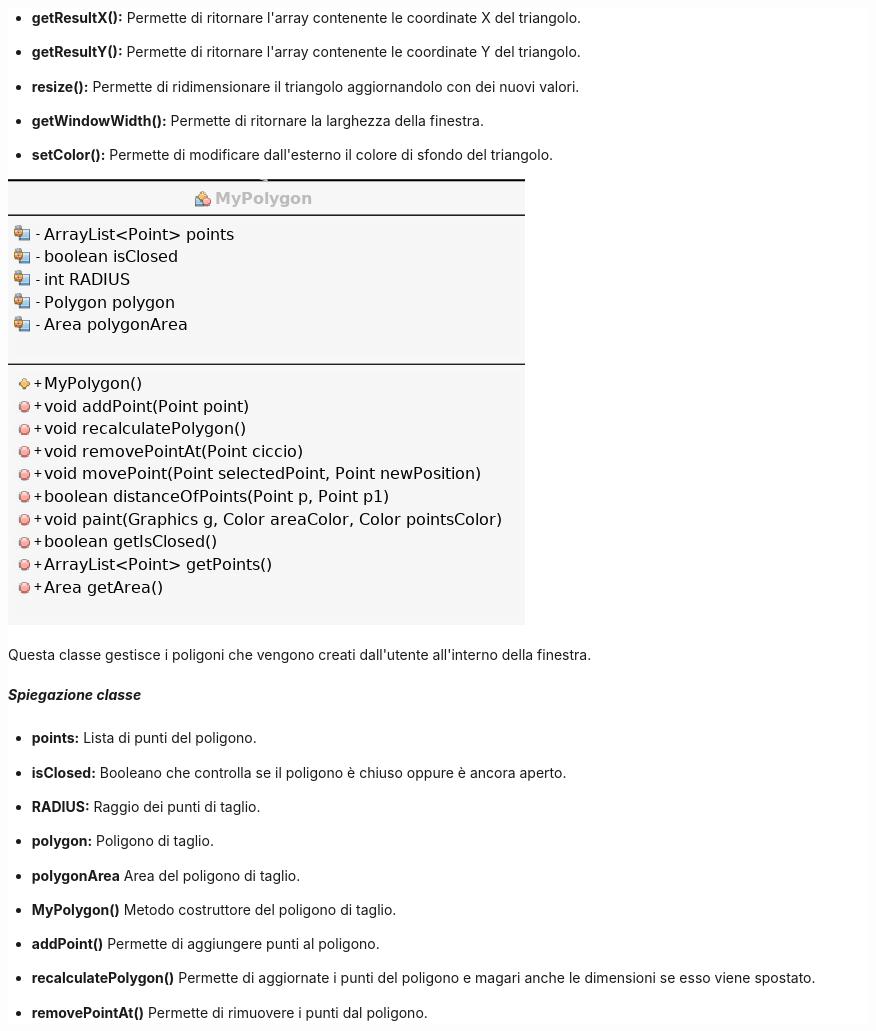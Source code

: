- **getResultX():** Permette di ritornare l'array contenente le coordinate X del triangolo.

- **getResultY():** Permette di ritornare l'array contenente le coordinate Y del triangolo.

- **resize():** Permette di ridimensionare il triangolo aggiornandolo con dei nuovi valori.

- **getWindowWidth():** Permette di ritornare la larghezza della finestra.

- **setColor():** Permette di modificare dall'esterno il colore di sfondo del triangolo.



![c](Img/MyPolygonClass.png)

Questa classe gestisce i poligoni che vengono creati dall'utente all'interno della finestra.

##### Spiegazione classe

- **points:** Lista di punti del poligono.

- **isClosed:** Booleano che controlla se il poligono è chiuso oppure è ancora aperto.

- **RADIUS:** Raggio dei punti di taglio.

- **polygon:** Poligono di taglio.

- **polygonArea** Area del poligono di taglio.

- **MyPolygon()** Metodo costruttore del poligono di taglio.

- **addPoint()** Permette di aggiungere punti al poligono.

- **recalculatePolygon()** Permette di aggiornate i punti del poligono e magari anche le dimensioni se esso viene spostato.

- **removePointAt()** Permette di rimuovere i punti dal poligono.
